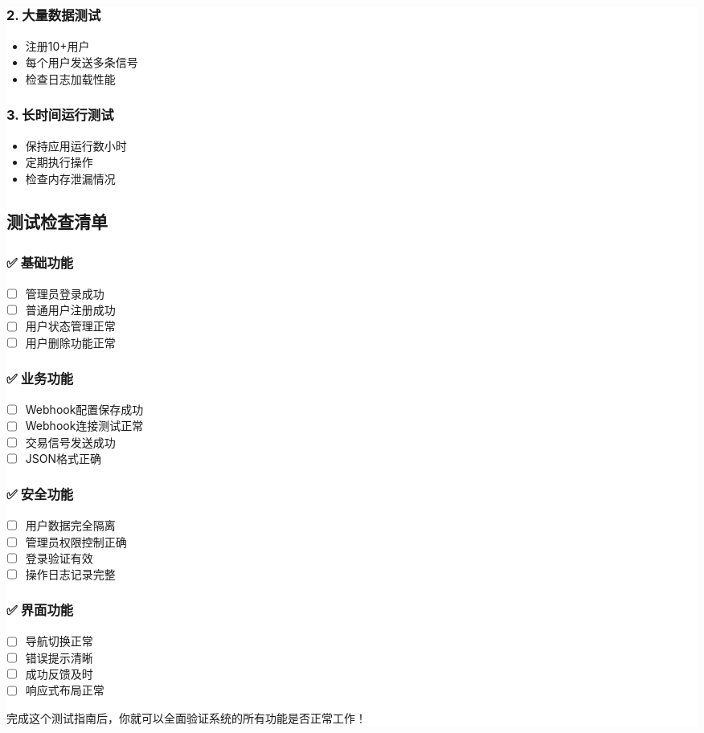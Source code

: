 ### 2. 大量数据测试
- 注册10+用户
- 每个用户发送多条信号
- 检查日志加载性能

### 3. 长时间运行测试
- 保持应用运行数小时
- 定期执行操作
- 检查内存泄漏情况

## 测试检查清单

### ✅ 基础功能
- [ ] 管理员登录成功
- [ ] 普通用户注册成功
- [ ] 用户状态管理正常
- [ ] 用户删除功能正常

### ✅ 业务功能
- [ ] Webhook配置保存成功
- [ ] Webhook连接测试正常
- [ ] 交易信号发送成功
- [ ] JSON格式正确

### ✅ 安全功能
- [ ] 用户数据完全隔离
- [ ] 管理员权限控制正确
- [ ] 登录验证有效
- [ ] 操作日志记录完整

### ✅ 界面功能
- [ ] 导航切换正常
- [ ] 错误提示清晰
- [ ] 成功反馈及时
- [ ] 响应式布局正常

完成这个测试指南后，你就可以全面验证系统的所有功能是否正常工作！